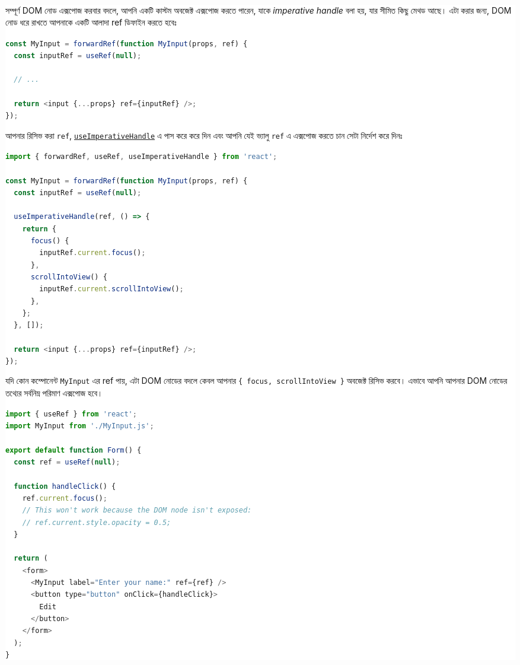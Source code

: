 সম্পূর্ণ DOM নোড এক্সপোজ করবার বদলে, আপনি একটি কাস্টম অবজেক্ট এক্সপোজ করতে পারেন, যাকে *imperative handle* বলা হয়, যার সীমিত কিছু মেথড আছে। এটা করার জন্য, DOM নোড ধরে রাখতে আপনাকে একটি আলাদা ref ডিফাইন করতে হবেঃ

```js {2,6}
const MyInput = forwardRef(function MyInput(props, ref) {
  const inputRef = useRef(null);

  // ...

  return <input {...props} ref={inputRef} />;
});
```

আপনার রিসিভ করা `ref`, [`useImperativeHandle`](/reference/react/useImperativeHandle) এ পাস করে করে দিন এবং আপনি যেই ভ্যালু `ref` এ এক্সপোজ করতে চান সেটা নির্দেশ করে দিনঃ

```js {6-15}
import { forwardRef, useRef, useImperativeHandle } from 'react';

const MyInput = forwardRef(function MyInput(props, ref) {
  const inputRef = useRef(null);

  useImperativeHandle(ref, () => {
    return {
      focus() {
        inputRef.current.focus();
      },
      scrollIntoView() {
        inputRef.current.scrollIntoView();
      },
    };
  }, []);

  return <input {...props} ref={inputRef} />;
});
```

যদি কোন কম্পোনেন্ট `MyInput` এর ref পায়, এটা DOM নোডের বদলে কেবল আপনার `{ focus, scrollIntoView }` অবজেক্ট রিসিভ করবে। এভাবে আপনি আপনার DOM নোডের তথ্যের সর্বনিম্ন পরিমাণ এক্সপোজ হবে।

<Sandpack>

```js
import { useRef } from 'react';
import MyInput from './MyInput.js';

export default function Form() {
  const ref = useRef(null);

  function handleClick() {
    ref.current.focus();
    // This won't work because the DOM node isn't exposed:
    // ref.current.style.opacity = 0.5;
  }

  return (
    <form>
      <MyInput label="Enter your name:" ref={ref} />
      <button type="button" onClick={handleClick}>
        Edit
      </button>
    </form>
  );
}
```

